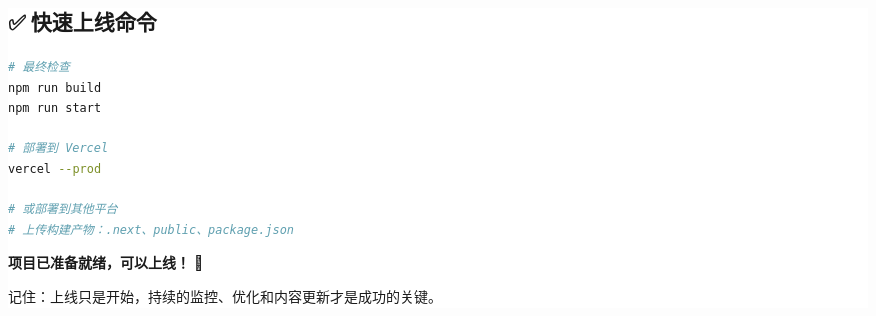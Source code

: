 
## ✅ 快速上线命令

```bash
# 最终检查
npm run build
npm run start

# 部署到 Vercel
vercel --prod

# 或部署到其他平台
# 上传构建产物：.next、public、package.json
```

**项目已准备就绪，可以上线！** 🎉

记住：上线只是开始，持续的监控、优化和内容更新才是成功的关键。 